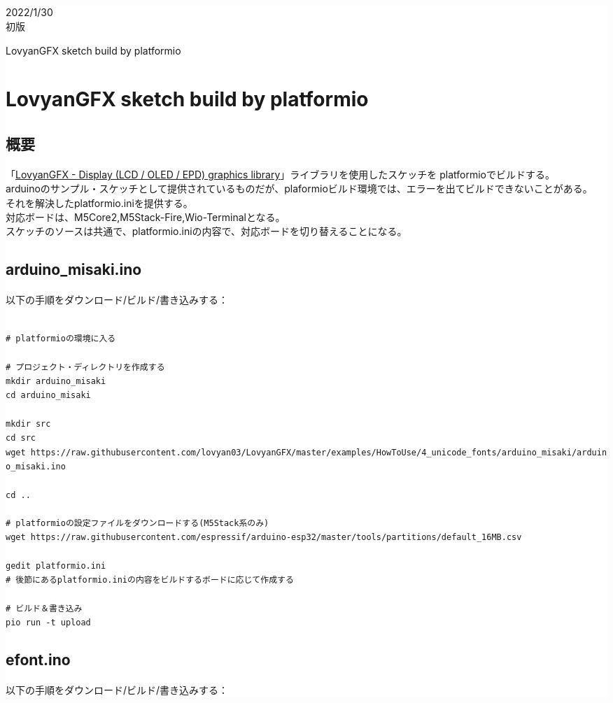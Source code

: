 
2022/1/30  
初版

LovyanGFX sketch build by platformio  
# LovyanGFX sketch build by platformio     

## 概要
「[LovyanGFX - Display (LCD / OLED / EPD) graphics library](https://github.com/lovyan03/LovyanGFX)」ライブラリを使用したスケッチを
platformioでビルドする。  
arduinoのサンプル・スケッチとして提供されているものだが、plaformioビルド環境では、エラーを出てビルドできないことがある。  
それを解決したplatformio.iniを提供する。  
対応ボードは、M5Core2,M5Stack-Fire,Wio-Terminalとなる。  
スケッチのソースは共通で、platformio.iniの内容で、対応ボードを切り替えることになる。  

## arduino_misaki.ino

以下の手順をダウンロード/ビルド/書き込みする：

```

# platformioの環境に入る

# プロジェクト・ディレクトリを作成する
mkdir arduino_misaki
cd arduino_misaki

mkdir src
cd src
wget https://raw.githubusercontent.com/lovyan03/LovyanGFX/master/examples/HowToUse/4_unicode_fonts/arduino_misaki/arduino_misaki.ino

cd ..

# platformioの設定ファイルをダウンロードする(M5Stack系のみ)
wget https://raw.githubusercontent.com/espressif/arduino-esp32/master/tools/partitions/default_16MB.csv

gedit platformio.ini
# 後節にあるplatformio.iniの内容をビルドするボードに応じて作成する

# ビルド＆書き込み
pio run -t upload

```


## efont.ino
以下の手順をダウンロード/ビルド/書き込みする：
